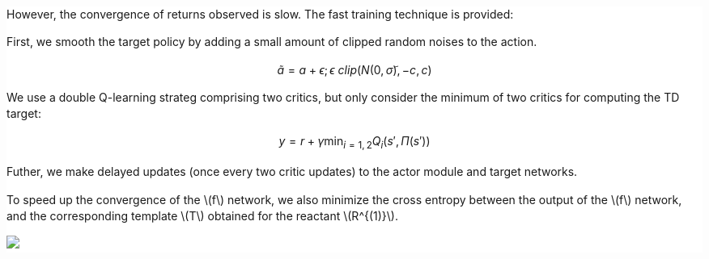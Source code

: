 However, the convergence of returns observed is slow. The fast training technique is provided:

First, we smooth the target policy by adding a small amount of clipped random noises to the action.

$$
\tilde{a} = a+\epsilon; \epsilon ~ clip(N(0, \tilde{\sigma}), -c, c)
$$

We use a double Q-learning strateg comprising two critics, but only consider the minimum of two critics for computing the TD target:

$$
y = r + \gamma \min_{i=1, 2} Q_i (s', \Pi (s'))
$$

Futher, we make delayed updates (once every two critic updates) to the actor module and target networks.

To speed up the convergence of the \\(f\\) network, we also minimize the cross entropy between the output of the \\(f\\) network, and the corresponding template \\(T\\) obtained for the reactant \\(R^{(1)}\\).

![](https://raw.githubusercontent.com/rasin-tsukuba/blog-images/master/img/20200826162316.png)
